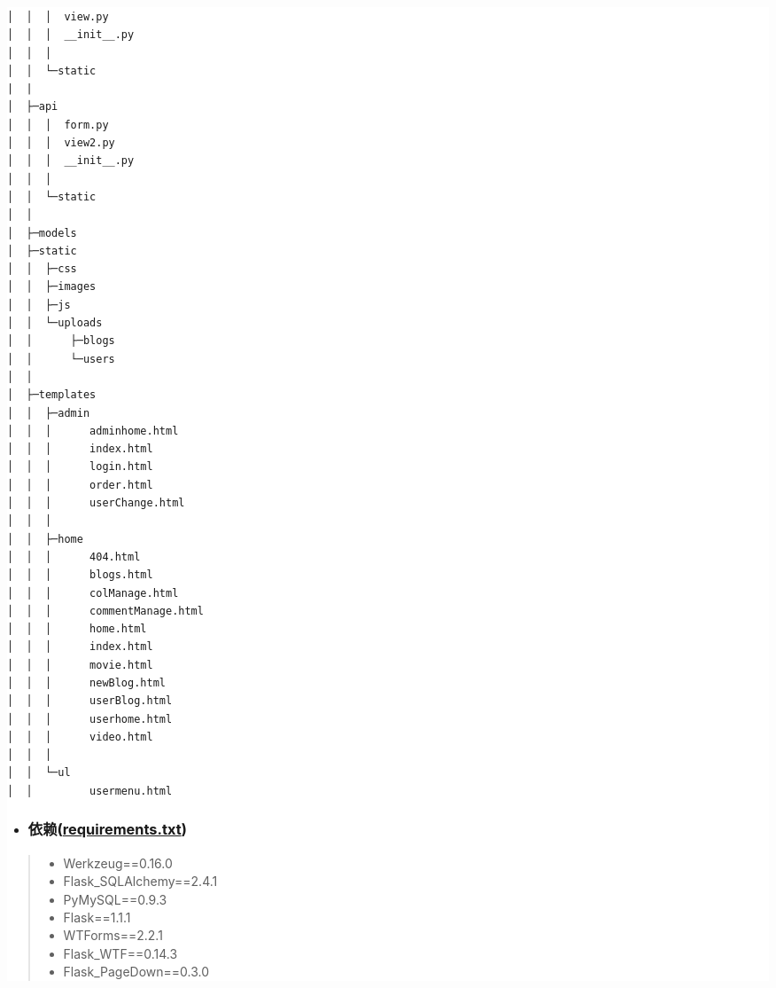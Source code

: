 ```
│  │  │  view.py
│  │  │  __init__.py
│  │  │  
│  │  └─static
|  |
│  ├─api
│  │  │  form.py
│  │  │  view2.py
│  │  │  __init__.py
│  │  │  
│  │  └─static
│  │ 
│  ├─models
│  ├─static
│  │  ├─css
│  │  ├─images
│  │  ├─js
│  │  └─uploads
│  │      ├─blogs
│  │      └─users
│  │              
│  ├─templates
│  │  ├─admin
│  │  │      adminhome.html
│  │  │      index.html
│  │  │      login.html
│  │  │      order.html
│  │  │      userChange.html
│  │  │      
│  │  ├─home
│  │  │      404.html
│  │  │      blogs.html
│  │  │      colManage.html
│  │  │      commentManage.html
│  │  │      home.html
│  │  │      index.html
│  │  │      movie.html
│  │  │      newBlog.html
│  │  │      userBlog.html
│  │  │      userhome.html
│  │  │      video.html
│  │  │      
│  │  └─ul
│  │         usermenu.html

```

+ ### 依赖([requirements.txt](requirements.txt))

>+ Werkzeug==0.16.0
>+ Flask_SQLAlchemy==2.4.1
>+ PyMySQL==0.9.3
>+ Flask==1.1.1
>+ WTForms==2.2.1
>+ Flask_WTF==0.14.3
>+ Flask_PageDown==0.3.0
